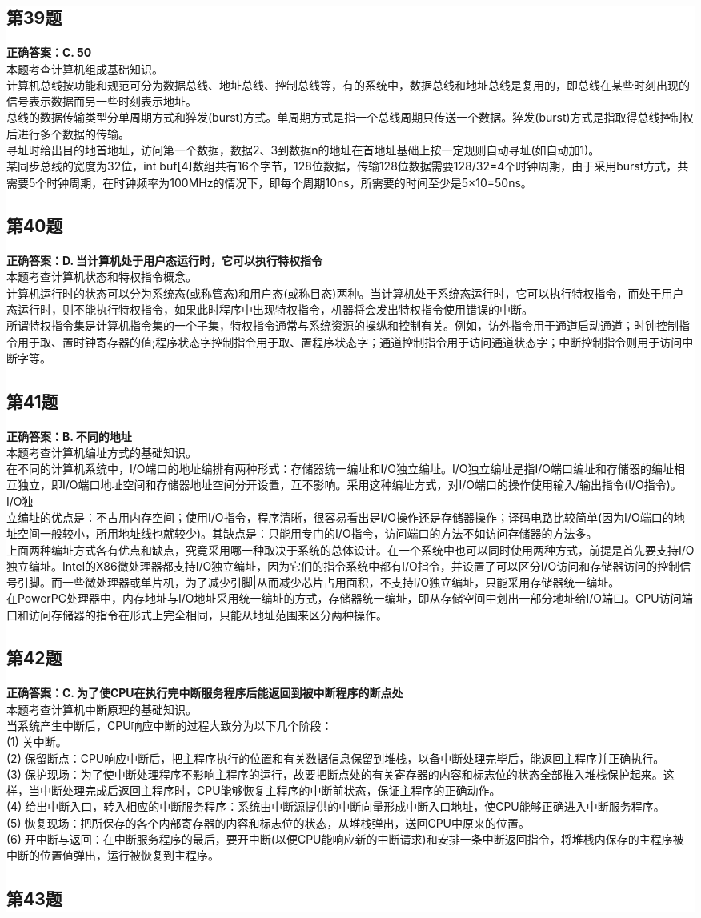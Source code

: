 
## 第39题 ##

**正确答案：C. 50**  
本题考查计算机组成基础知识。  
计算机总线按功能和规范可分为数据总线、地址总线、控制总线等，有的系统中，数据总线和地址总线是复用的，即总线在某些时刻出现的信号表示数据而另一些时刻表示地址。  
总线的数据传输类型分单周期方式和猝发(burst)方式。单周期方式是指一个总线周期只传送一个数据。猝发(burst)方式是指取得总线控制权后进行多个数据的传输。  
寻址时给出目的地首地址，访问第一个数据，数据2、3到数据n的地址在首地址基础上按一定规则自动寻址(如自动加1)。  
某同步总线的宽度为32位，int buf\[4\]数组共有16个字节，128位数据，传输128位数据需要128/32=4个时钟周期，由于采用burst方式，共需要5个时钟周期，在时钟频率为100MHz的情况下，即每个周期10ns，所需要的时间至少是5×10=50ns。  


## 第40题 ##

**正确答案：D. 当计算机处于用户态运行时，它可以执行特权指令**  
本题考查计算机状态和特权指令概念。  
计算机运行时的状态可以分为系统态(或称管态)和用户态(或称目态)两种。当计算机处于系统态运行时，它可以执行特权指令，而处于用户态运行时，则不能执行特权指令，如果此时程序中出现特权指令，机器将会发出特权指令使用错误的中断。  
所谓特权指令集是计算机指令集的一个子集，特权指令通常与系统资源的操纵和控制有关。例如，访外指令用于通道启动通道；时钟控制指令用于取、置时钟寄存器的值;程序状态字控制指令用于取、置程序状态字；通道控制指令用于访问通道状态字；中断控制指令则用于访问中断字等。  


## 第41题 ##

**正确答案：B. 不同的地址**  
本题考查计算机编址方式的基础知识。  
在不同的计算机系统中，I/O端口的地址编排有两种形式：存储器统一编址和I/O独立编址。I/O独立编址是指I/O端口编址和存储器的编址相互独立，即I/O端口地址空间和存储器地址空间分开设置，互不影响。采用这种编址方式，对I/O端口的操作使用输入/输出指令(I/O指令)。I/O独  
立编址的优点是：不占用内存空间；使用I/O指令，程序清晰，很容易看出是I/O操作还是存储器操作；译码电路比较简单(因为I/O端口的地址空间一般较小，所用地址线也就较少)。其缺点是：只能用专门的I/O指令，访问端口的方法不如访问存储器的方法多。  
上面两种编址方式各有优点和缺点，究竟采用哪一种取决于系统的总体设计。在一个系统中也可以同时使用两种方式，前提是首先要支持I/O独立编址。Intel的X86微处理器都支持I/O独立编址，因为它们的指令系统中都有I/O指令，并设置了可以区分I/O访问和存储器访问的控制信号引脚。而一些微处理器或单片机，为了减少引脚|从而减少芯片占用面积，不支持I/O独立编址，只能采用存储器统一编址。  
在PowerPC处理器中，内存地址与I/O地址采用统一编址的方式，存储器统一编址，即从存储空间中划出一部分地址给I/O端口。CPU访问端口和访问存储器的指令在形式上完全相同，只能从地址范围来区分两种操作。  


## 第42题 ##

**正确答案：C. 为了使CPU在执行完中断服务程序后能返回到被中断程序的断点处**  
本题考查计算机中断原理的基础知识。  
当系统产生中断后，CPU响应中断的过程大致分为以下几个阶段：  
(1) 关中断。  
(2) 保留断点：CPU响应中断后，把主程序执行的位置和有关数据信息保留到堆栈，以备中断处理完毕后，能返回主程序并正确执行。  
(3) 保护现场：为了使中断处理程序不影响主程序的运行，故要把断点处的有关寄存器的内容和标志位的状态全部推入堆栈保护起来。这样，当中断处理完成后返回主程序时，CPU能够恢复主程序的中断前状态，保证主程序的正确动作。  
(4) 给出中断入口，转入相应的中断服务程序：系统由中断源提供的中断向量形成中断入口地址，使CPU能够正确进入中断服务程序。  
(5) 恢复现场：把所保存的各个内部寄存器的内容和标志位的状态，从堆栈弹出，送回CPU中原来的位置。  
(6) 开中断与返回：在中断服务程序的最后，要开中断(以便CPU能响应新的中断请求)和安排一条中断返回指令，将堆桟内保存的主程序被中断的位置值弹出，运行被恢复到主程序。  


## 第43题 ##


[9b4a727bfe7d43078a62d5e39bf235c5.jpg]: https://www.xkxxkx.cn/file/exam/software/嵌入式系统设计师/综合知识/第19题/9b4a727bfe7d43078a62d5e39bf235c5.jpg
[a1bae9dc10b6409fb426ff5cd31256fa.jpg]: https://www.xkxxkx.cn/file/exam/software/嵌入式系统设计师/综合知识/第21题/a1bae9dc10b6409fb426ff5cd31256fa.jpg
[0d353d24c12d4dbb89ec56b9e931ba69.jpg]: https://www.xkxxkx.cn/file/exam/software/嵌入式系统设计师/综合知识/第21题/0d353d24c12d4dbb89ec56b9e931ba69.jpg
[e9f8ee8a8b8a4f1c9ad825bbe023b0dc.jpg]: https://www.xkxxkx.cn/file/exam/software/嵌入式系统设计师/综合知识/第64题/e9f8ee8a8b8a4f1c9ad825bbe023b0dc.jpg
